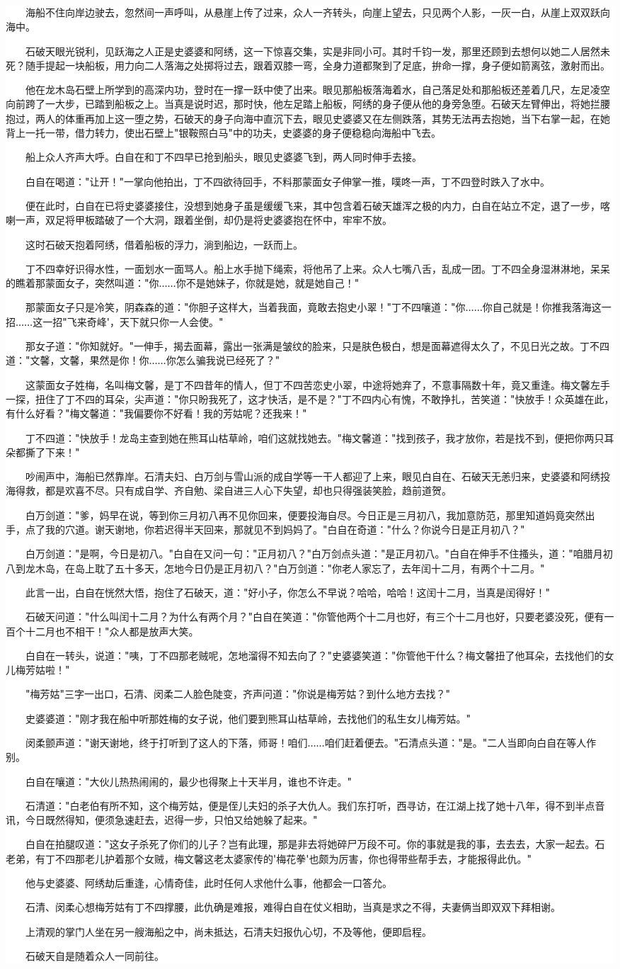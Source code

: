 　　海船不住向岸边驶去，忽然间一声呼叫，从悬崖上传了过来，众人一齐转头，向崖上望去，只见两个人影，一灰一白，从崖上双双跃向海中。

　　石破天眼光锐利，见跃海之人正是史婆婆和阿绣，这一下惊喜交集，实是非同小可。其时千钧一发，那里还顾到去想何以她二人居然未死？随手提起一块船板，用力向二人落海之处掷将过去，跟着双膝一弯，全身力道都聚到了足底，拚命一撑，身子便如箭离弦，激射而出。

　　他在龙木岛石壁上所学到的高深内功，登时在一撑一跃中使了出来。眼见那船板落海着水，自己落足处和那船板还差着几尺，左足凌空向前跨了一大步，已踏到船板之上。当真是说时迟，那时快，他左足踏上船板，阿绣的身子便从他的身旁急堕。石破天左臂伸出，将她拦腰抱过，两人的体重再加上这一堕之势，石破天的身子向海中直沉下去，眼见史婆婆又在左侧跌落，其势无法再去抱她，当下右掌一起，在她背上一托一带，借力转力，使出石壁上"银鞍照白马"中的功夫，史婆婆的身子便稳稳向海船中飞去。

　　船上众人齐声大呼。白自在和丁不四早已抢到船头，眼见史婆婆飞到，两人同时伸手去接。

　　白自在喝道："让开！"一掌向他拍出，丁不四欲待回手，不料那蒙面女子伸掌一推，噗咚一声，丁不四登时跌入了水中。

　　便在此时，白自在已将史婆婆接住，没想到她身子虽是缓缓飞来，其中包含着石破天雄浑之极的内力，白自在站立不定，退了一步，喀喇一声，双足将甲板踏破了一个大洞，跟着坐倒，却仍是将史婆婆抱在怀中，牢牢不放。

　　这时石破天抱着阿绣，借着船板的浮力，淌到船边，一跃而上。

　　丁不四幸好识得水性，一面划水一面骂人。船上水手抛下绳索，将他吊了上来。众人七嘴八舌，乱成一团。丁不四全身湿淋淋地，呆呆的瞧着那蒙面女子，突然叫道："你……你不是她妹子，你就是她，就是她自己！"

　　那蒙面女子只是冷笑，阴森森的道："你胆子这样大，当着我面，竟敢去抱史小翠！"丁不四嚷道："你……你自己就是！你推我落海这一招……这一招"飞来奇峰'，天下就只你一人会使。"

　　那女子道："你知就好。"一伸手，揭去面幕，露出一张满是皱纹的脸来，只是肤色极白，想是面幕遮得太久了，不见日光之故。丁不四道："文馨，文馨，果然是你！你……你怎么骗我说已经死了？"

　　这蒙面女子姓梅，名叫梅文馨，是丁不四昔年的情人，但丁不四苦恋史小翠，中途将她弃了，不意事隔数十年，竟又重逢。梅文馨左手一探，扭住了丁不四的耳朵，尖声道："你只盼我死了，这才快活，是不是？"丁不四内心有愧，不敢挣扎，苦笑道："快放手！众英雄在此，有什么好看？"梅文馨道："我偏要你不好看！我的芳姑呢？还我来！"

　　丁不四道："快放手！龙岛主查到她在熊耳山枯草岭，咱们这就找她去。"梅文馨道："找到孩子，我才放你，若是找不到，便把你两只耳朵都撕了下来！"

　　吵闹声中，海船已然靠岸。石清夫妇、白万剑与雪山派的成自学等一干人都迎了上来，眼见白自在、石破天无恙归来，史婆婆和阿绣投海得救，都是欢喜不尽。只有成自学、齐自勉、梁自进三人心下失望，却也只得强装笑脸，趋前道贺。

　　白万剑道："爹，妈早在说，等到你三月初八再不见你回来，便要投海自尽。今日正是三月初八，我加意防范，那里知道妈竟突然出手，点了我的穴道。谢天谢地，你若迟得半天回来，那就见不到妈妈了。"白自在奇道："什么？你说今日是正月初八？"

　　白万剑道："是啊，今日是初八。"白自在又问一句："正月初八？"白万剑点头道："是正月初八。"白自在伸手不住搔头，道："咱腊月初八到龙木岛，在岛上耽了五十多天，怎地今日仍是正月初八？"白万剑道："你老人家忘了，去年闰十二月，有两个十二月。"

　　此言一出，白自在恍然大悟，抱住了石破天，道："好小子，你怎么不早说？哈哈，哈哈！这闰十二月，当真是闰得好！"

　　石破天问道："什么叫闰十二月？为什么有两个月？"白自在笑道："你管他两个十二月也好，有三个十二月也好，只要老婆没死，便有一百个十二月也不相干！"众人都是放声大笑。

　　白自在一转头，说道："咦，丁不四那老贼呢，怎地溜得不知去向了？"史婆婆笑道："你管他干什么？梅文馨扭了他耳朵，去找他们的女儿梅芳姑啦！"

　　"梅芳姑"三字一出口，石清、闵柔二人脸色陡变，齐声问道："你说是梅芳姑？到什么地方去找？"

　　史婆婆道："刚才我在船中听那姓梅的女子说，他们要到熊耳山枯草岭，去找他们的私生女儿梅芳姑。"

　　闵柔颤声道："谢天谢地，终于打听到了这人的下落，师哥！咱们……咱们赶着便去。"石清点头道："是。"二人当即向白自在等人作别。

　　白自在嚷道："大伙儿热热闹闹的，最少也得聚上十天半月，谁也不许走。"

　　石清道："白老伯有所不知，这个梅芳姑，便是侄儿夫妇的杀子大仇人。我们东打听，西寻访，在江湖上找了她十八年，得不到半点音讯，今日既然得知，便须急速赶去，迟得一步，只怕又给她躲了起来。"

　　白自在拍腿叹道："这女子杀死了你们的儿子？岂有此理，那是非去将她碎尸万段不可。你的事就是我的事，去去去，大家一起去。石老弟，有丁不四那老儿护着那个女贼，梅文馨这老太婆家传的'梅花拳'也颇为厉害，你也得带些帮手去，才能报得此仇。"

　　他与史婆婆、阿绣劫后重逢，心情奇佳，此时任何人求他什么事，他都会一口答允。

　　石清、闵柔心想梅芳姑有丁不四撑腰，此仇确是难报，难得白自在仗义相助，当真是求之不得，夫妻俩当即双双下拜相谢。

　　上清观的掌门人坐在另一艘海船之中，尚未抵达，石清夫妇报仇心切，不及等他，便即启程。

　　石破天自是随着众人一同前往。
